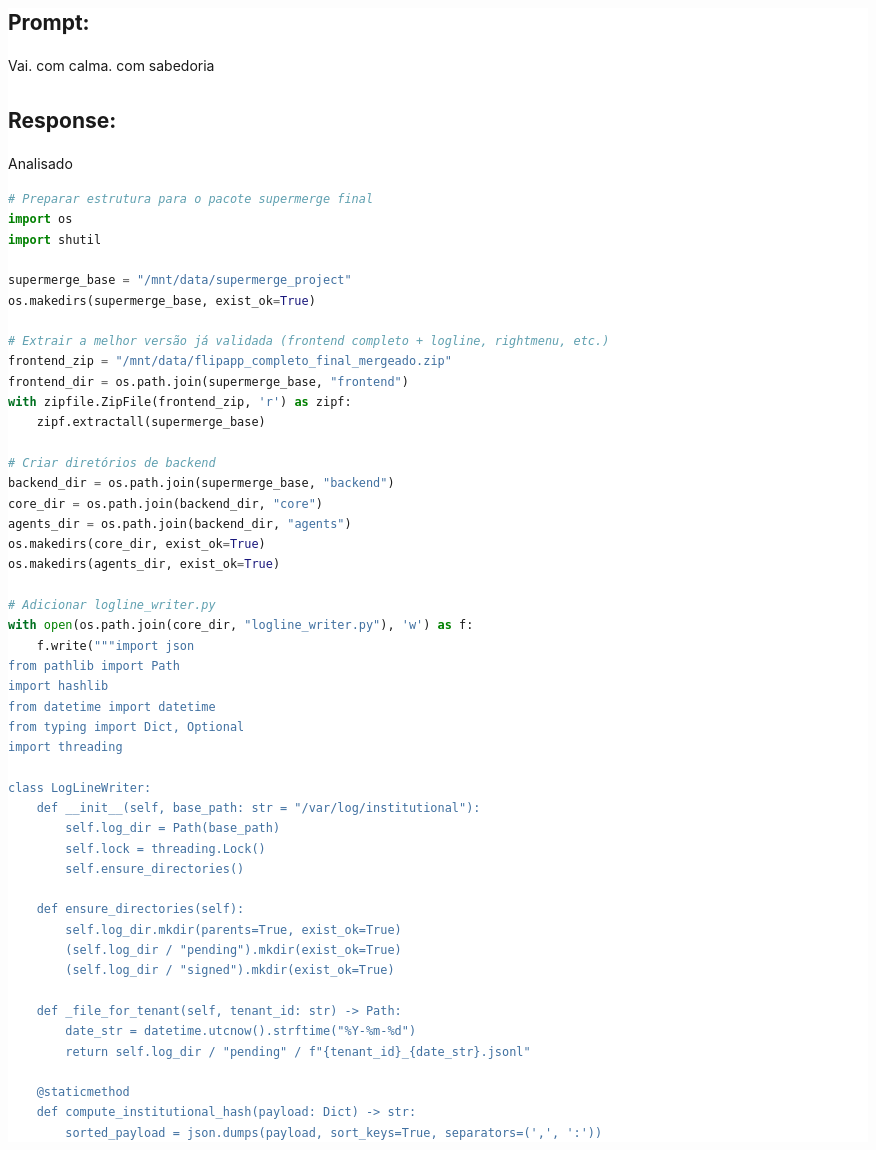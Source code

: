 ## Prompt:
Vai. com calma. com sabedoria

## Response:
Analisado

```python
# Preparar estrutura para o pacote supermerge final
import os
import shutil

supermerge_base = "/mnt/data/supermerge_project"
os.makedirs(supermerge_base, exist_ok=True)

# Extrair a melhor versão já validada (frontend completo + logline, rightmenu, etc.)
frontend_zip = "/mnt/data/flipapp_completo_final_mergeado.zip"
frontend_dir = os.path.join(supermerge_base, "frontend")
with zipfile.ZipFile(frontend_zip, 'r') as zipf:
    zipf.extractall(supermerge_base)

# Criar diretórios de backend
backend_dir = os.path.join(supermerge_base, "backend")
core_dir = os.path.join(backend_dir, "core")
agents_dir = os.path.join(backend_dir, "agents")
os.makedirs(core_dir, exist_ok=True)
os.makedirs(agents_dir, exist_ok=True)

# Adicionar logline_writer.py
with open(os.path.join(core_dir, "logline_writer.py"), 'w') as f:
    f.write("""import json
from pathlib import Path
import hashlib
from datetime import datetime
from typing import Dict, Optional
import threading

class LogLineWriter:
    def __init__(self, base_path: str = "/var/log/institutional"):
        self.log_dir = Path(base_path)
        self.lock = threading.Lock()
        self.ensure_directories()
    
    def ensure_directories(self):
        self.log_dir.mkdir(parents=True, exist_ok=True)
        (self.log_dir / "pending").mkdir(exist_ok=True)
        (self.log_dir / "signed").mkdir(exist_ok=True)
    
    def _file_for_tenant(self, tenant_id: str) -> Path:
        date_str = datetime.utcnow().strftime("%Y-%m-%d")
        return self.log_dir / "pending" / f"{tenant_id}_{date_str}.jsonl"
    
    @staticmethod
    def compute_institutional_hash(payload: Dict) -> str:
        sorted_payload = json.dumps(payload, sort_keys=True, separators=(',', ':'))
